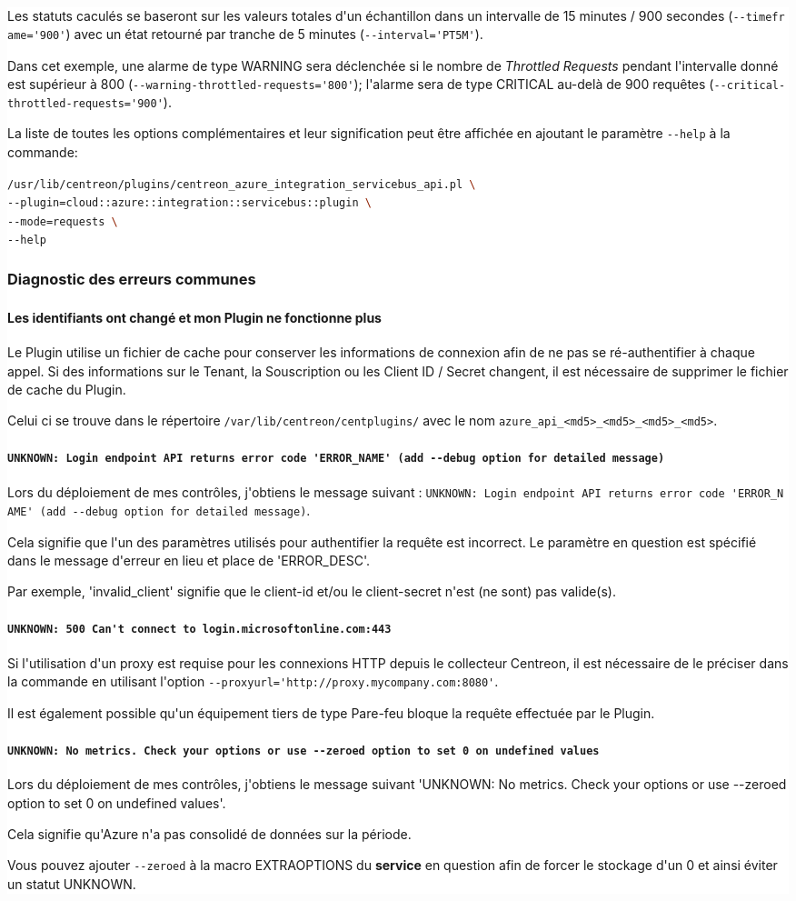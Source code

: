 Les statuts caculés se baseront sur les valeurs totales d'un échantillon dans un intervalle de 15 minutes / 900 secondes  (```--timeframe='900'```)
avec un état retourné par tranche de 5 minutes (```--interval='PT5M'```).

Dans cet exemple, une alarme de type WARNING sera déclenchée si le nombre de *Throttled Requests* pendant l'intervalle donné
est supérieur à 800 (```--warning-throttled-requests='800'```); l'alarme sera de type CRITICAL au-delà de 900 requêtes
(```--critical-throttled-requests='900'```).

La liste de toutes les options complémentaires et leur signification
peut être affichée en ajoutant le paramètre ```--help``` à la commande:

```bash
/usr/lib/centreon/plugins/centreon_azure_integration_servicebus_api.pl \
--plugin=cloud::azure::integration::servicebus::plugin \
--mode=requests \
--help
```

### Diagnostic des erreurs communes

#### Les identifiants ont changé et mon Plugin ne fonctionne plus

Le Plugin utilise un fichier de cache pour conserver les informations de connexion afin de ne pas
se ré-authentifier à chaque appel. Si des informations sur le Tenant, la Souscription ou les
Client ID / Secret changent, il est nécessaire de supprimer le fichier de cache du Plugin.

Celui ci se trouve dans le répertoire ```/var/lib/centreon/centplugins/``` avec le nom `azure_api_<md5>_<md5>_<md5>_<md5>`.

#### ```UNKNOWN: Login endpoint API returns error code 'ERROR_NAME' (add --debug option for detailed message)```

Lors du déploiement de mes contrôles, j'obtiens le message suivant :
```UNKNOWN: Login endpoint API returns error code 'ERROR_NAME' (add --debug option for detailed message)```.

Cela signifie que l'un des paramètres utilisés pour authentifier la requête est incorrect. Le paramètre
en question est spécifié dans le message d'erreur en lieu et place de 'ERROR_DESC'.

Par exemple, 'invalid_client' signifie que le client-id et/ou le client-secret
n'est (ne sont) pas valide(s).

#### ```UNKNOWN: 500 Can't connect to login.microsoftonline.com:443```

Si l'utilisation d'un proxy est requise pour les connexions HTTP depuis le
collecteur Centreon, il est nécessaire de le préciser dans la commande en
utilisant l'option ```--proxyurl='http://proxy.mycompany.com:8080'```.

Il est également possible qu'un équipement tiers de type Pare-feu bloque la requête
effectuée par le Plugin.

#### ```UNKNOWN: No metrics. Check your options or use --zeroed option to set 0 on undefined values```

Lors du déploiement de mes contrôles, j'obtiens le message suivant 'UNKNOWN: No metrics. Check your options or use --zeroed option to set 0 on undefined values'.

Cela signifie qu'Azure n'a pas consolidé de données sur la période.

Vous pouvez ajouter ```--zeroed``` à la macro EXTRAOPTIONS du **service** en question afin de forcer le stockage d'un 0 et ainsi éviter un statut UNKNOWN.